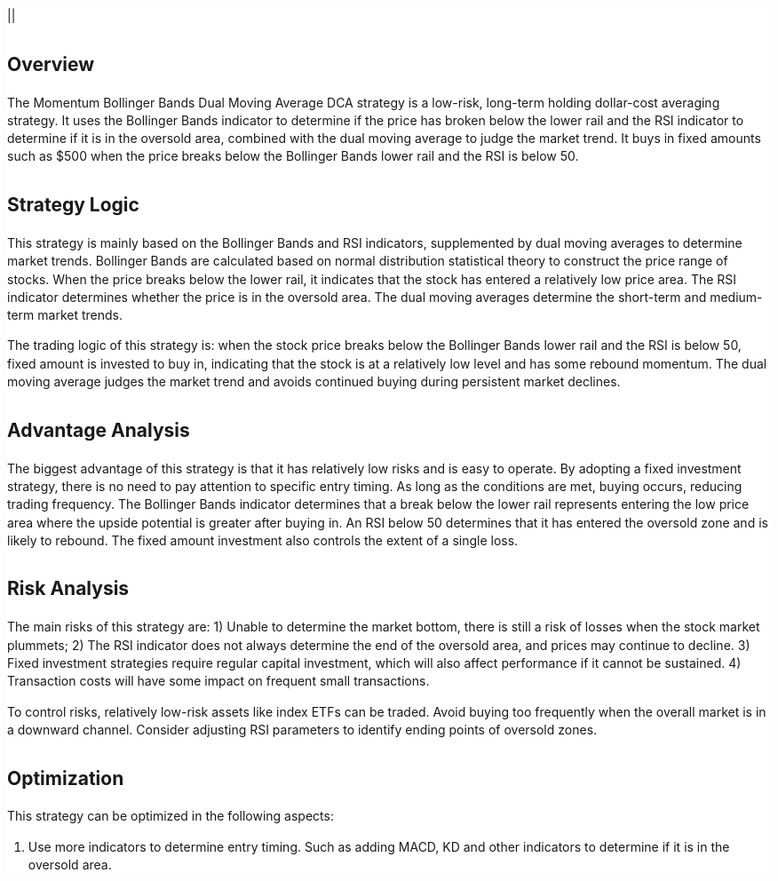 ||

## Overview  

The Momentum Bollinger Bands Dual Moving Average DCA strategy is a low-risk, long-term holding dollar-cost averaging strategy. It uses the Bollinger Bands indicator to determine if the price has broken below the lower rail and the RSI indicator to determine if it is in the oversold area, combined with the dual moving average to judge the market trend. It buys in fixed amounts such as $500 when the price breaks below the Bollinger Bands lower rail and the RSI is below 50.

## Strategy Logic

This strategy is mainly based on the Bollinger Bands and RSI indicators, supplemented by dual moving averages to determine market trends. Bollinger Bands are calculated based on normal distribution statistical theory to construct the price range of stocks. When the price breaks below the lower rail, it indicates that the stock has entered a relatively low price area. The RSI indicator determines whether the price is in the oversold area. The dual moving averages determine the short-term and medium-term market trends.

The trading logic of this strategy is: when the stock price breaks below the Bollinger Bands lower rail and the RSI is below 50, fixed amount is invested to buy in, indicating that the stock is at a relatively low level and has some rebound momentum. The dual moving average judges the market trend and avoids continued buying during persistent market declines.

## Advantage Analysis  

The biggest advantage of this strategy is that it has relatively low risks and is easy to operate. By adopting a fixed investment strategy, there is no need to pay attention to specific entry timing. As long as the conditions are met, buying occurs, reducing trading frequency. The Bollinger Bands indicator determines that a break below the lower rail represents entering the low price area where the upside potential is greater after buying in. An RSI below 50 determines that it has entered the oversold zone and is likely to rebound. The fixed amount investment also controls the extent of a single loss.

## Risk Analysis

The main risks of this strategy are: 1) Unable to determine the market bottom, there is still a risk of losses when the stock market plummets; 2) The RSI indicator does not always determine the end of the oversold area, and prices may continue to decline. 3) Fixed investment strategies require regular capital investment, which will also affect performance if it cannot be sustained. 4) Transaction costs will have some impact on frequent small transactions.

To control risks, relatively low-risk assets like index ETFs can be traded. Avoid buying too frequently when the overall market is in a downward channel. Consider adjusting RSI parameters to identify ending points of oversold zones.  

## Optimization

This strategy can be optimized in the following aspects:

1. Use more indicators to determine entry timing. Such as adding MACD, KD and other indicators to determine if it is in the oversold area.  
